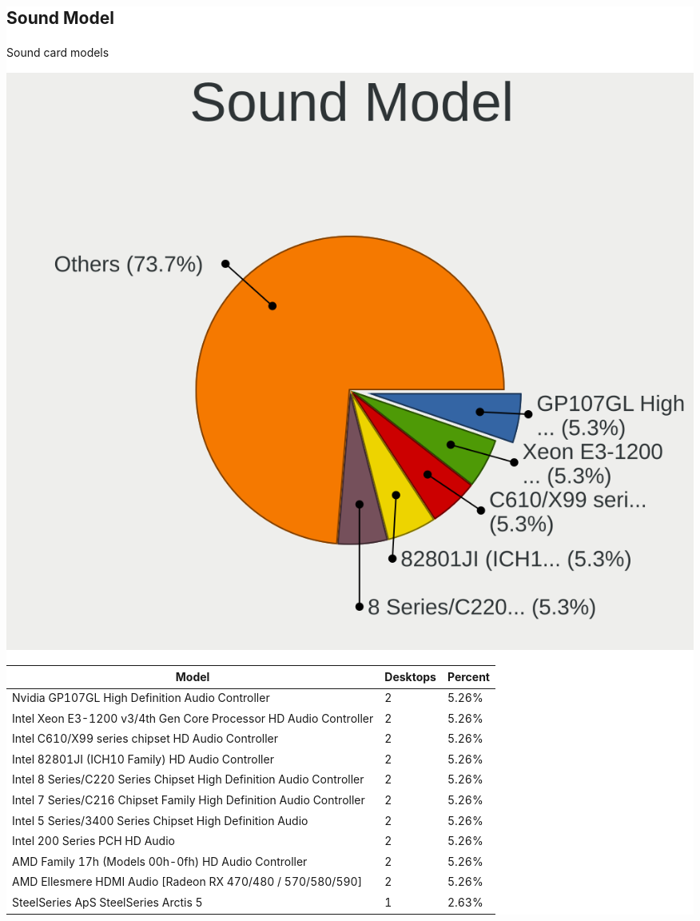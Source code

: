 Sound Model
-----------

Sound card models

![Sound Model](./images/pie_chart/snd_model.svg)


| Model                                                                      | Desktops | Percent |
|----------------------------------------------------------------------------|----------|---------|
| Nvidia GP107GL High Definition Audio Controller                            | 2        | 5.26%   |
| Intel Xeon E3-1200 v3/4th Gen Core Processor HD Audio Controller           | 2        | 5.26%   |
| Intel C610/X99 series chipset HD Audio Controller                          | 2        | 5.26%   |
| Intel 82801JI (ICH10 Family) HD Audio Controller                           | 2        | 5.26%   |
| Intel 8 Series/C220 Series Chipset High Definition Audio Controller        | 2        | 5.26%   |
| Intel 7 Series/C216 Chipset Family High Definition Audio Controller        | 2        | 5.26%   |
| Intel 5 Series/3400 Series Chipset High Definition Audio                   | 2        | 5.26%   |
| Intel 200 Series PCH HD Audio                                              | 2        | 5.26%   |
| AMD Family 17h (Models 00h-0fh) HD Audio Controller                        | 2        | 5.26%   |
| AMD Ellesmere HDMI Audio [Radeon RX 470/480 / 570/580/590]                 | 2        | 5.26%   |
| SteelSeries ApS SteelSeries Arctis 5                                       | 1        | 2.63%   |